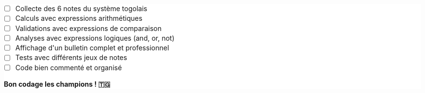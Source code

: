 - [ ] Collecte des 6 notes du système togolais
- [ ] Calculs avec expressions arithmétiques  
- [ ] Validations avec expressions de comparaison
- [ ] Analyses avec expressions logiques (and, or, not)
- [ ] Affichage d'un bulletin complet et professionnel
- [ ] Tests avec différents jeux de notes
- [ ] Code bien commenté et organisé

**Bon codage les champions ! 🇹🇬**